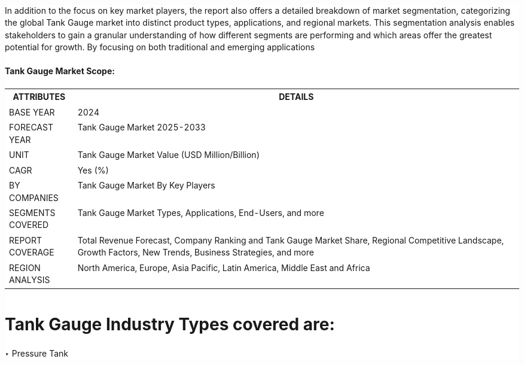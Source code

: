In addition to the focus on key market players, the report also offers a detailed breakdown of market segmentation, categorizing the global Tank Gauge market into distinct product types, applications, and regional markets. This segmentation analysis enables stakeholders to gain a granular understanding of how different segments are performing and which areas offer the greatest potential for growth. By focusing on both traditional and emerging applications

<h4>Tank Gauge Market Scope:</h4>
<table>
<tr>
<th>ATTRIBUTES</th>
<th>DETAILS</th>
</tr>
<tr>
<td>BASE YEAR</td>
<td>2024</td>
</tr>
<tr>
<td>FORECAST YEAR</td>
<td>Tank Gauge Market 2025-2033</td>
</tr>
<tr>
<td>UNIT</td>
<td>Tank Gauge Market Value (USD Million/Billion)</td>
<tr>
<td>CAGR</td>
<td>Yes (%)</td>
</tr>
</tr>
<tr>
<td>BY COMPANIES</td>
<td>Tank Gauge Market By Key Players</td>
</tr>
<tr>
<td>SEGMENTS COVERED</td>
<td>Tank Gauge Market Types, Applications, End-Users, and more</td>
</tr>
<tr>
<td>REPORT COVERAGE</td>
<td>Total Revenue Forecast, Company Ranking and Tank Gauge Market Share, Regional Competitive Landscape, Growth Factors, New Trends, Business Strategies, and more</td>
</tr>
<tr>
<td>REGION ANALYSIS</td>
<td>North America, Europe, Asia Pacific, Latin America, Middle East and Africa</td>
</tr>
</table>

# <strong>Tank Gauge Industry Types covered are:</strong>

‣ Pressure Tank

